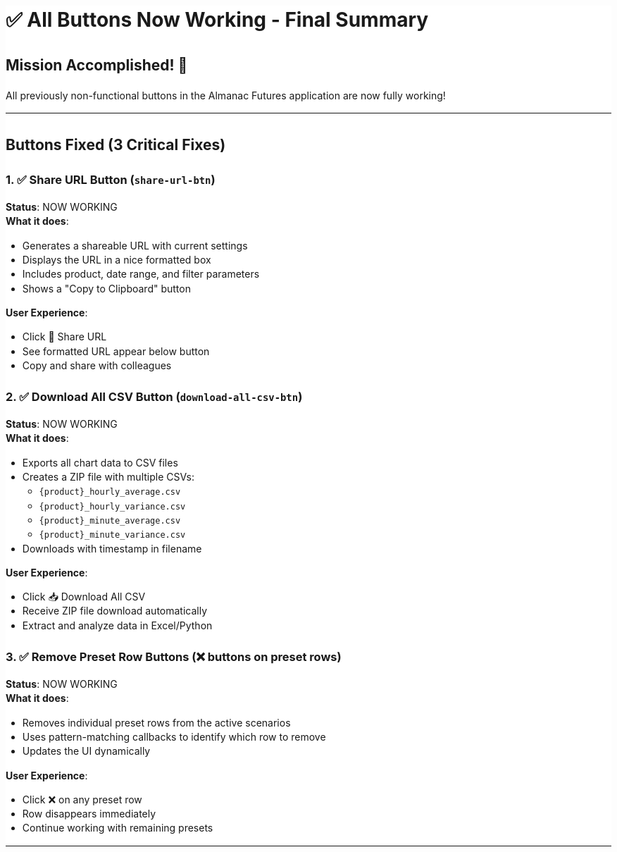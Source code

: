 # ✅ All Buttons Now Working - Final Summary

## Mission Accomplished! 🎉

All previously non-functional buttons in the Almanac Futures application are now fully working!

---

## Buttons Fixed (3 Critical Fixes)

### 1. ✅ **Share URL Button** (`share-url-btn`)
**Status**: NOW WORKING  
**What it does**:
- Generates a shareable URL with current settings
- Displays the URL in a nice formatted box
- Includes product, date range, and filter parameters
- Shows a "Copy to Clipboard" button

**User Experience**:
- Click 🔗 Share URL
- See formatted URL appear below button
- Copy and share with colleagues

### 2. ✅ **Download All CSV Button** (`download-all-csv-btn`)
**Status**: NOW WORKING  
**What it does**:
- Exports all chart data to CSV files
- Creates a ZIP file with multiple CSVs:
  - `{product}_hourly_average.csv`
  - `{product}_hourly_variance.csv`
  - `{product}_minute_average.csv`
  - `{product}_minute_variance.csv`
- Downloads with timestamp in filename

**User Experience**:
- Click 📥 Download All CSV
- Receive ZIP file download automatically
- Extract and analyze data in Excel/Python

### 3. ✅ **Remove Preset Row Buttons** (❌ buttons on preset rows)
**Status**: NOW WORKING  
**What it does**:
- Removes individual preset rows from the active scenarios
- Uses pattern-matching callbacks to identify which row to remove
- Updates the UI dynamically

**User Experience**:
- Click ❌ on any preset row
- Row disappears immediately
- Continue working with remaining presets

---